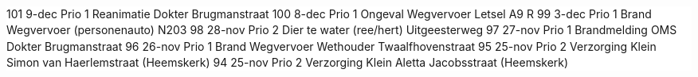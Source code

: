<tr>
<td>101</td>
<td>9-dec</td>
<td>Prio 1 Reanimatie</td>
<td>Dokter Brugmanstraat</td>
</tr>

<tr>
<td>100</td>
<td>8-dec</td>
<td>Prio 1 Ongeval Wegvervoer Letsel</td>
<td>A9 R</td>
</tr>

<tr>
<td>99</td>
<td>3-dec</td>
<td>Prio 1 Brand Wegvervoer (personenauto)</td>
<td>N203</td>
</tr>

<tr>
<td>98</td>
<td>28-nov</td>
<td>Prio 2 Dier te water (ree/hert)</td>
<td>Uitgeesterweg</td>
</tr>

<tr>
<td>97</td>
<td>27-nov</td>
<td>Prio 1 Brandmelding OMS</td>
<td>Dokter Brugmanstraat</td>
</tr>

<tr>
<td>96</td>
<td>26-nov</td>
<td>Prio 1 Brand Wegvervoer</td>
<td>Wethouder Twaalfhovenstraat</td>
</tr>

<tr>
<td>95</td>
<td>25-nov</td>
<td>Prio 2 Verzorging Klein</td>
<td>Simon van Haerlemstraat (Heemskerk)</td>
</tr>

<tr>
<td>94</td>
<td>25-nov</td>
<td>Prio 2 Verzorging Klein</td>
<td>Aletta Jacobsstraat (Heemskerk)</td>
</tr>
